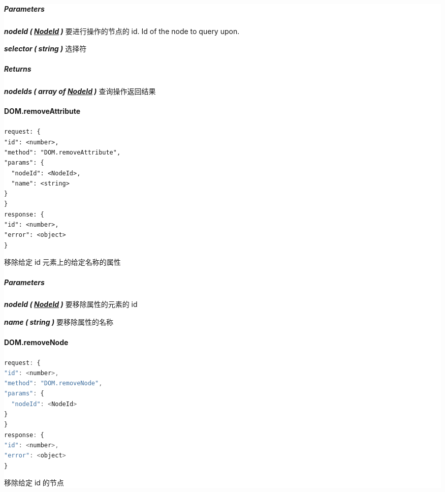 ##### Parameters

***nodeId ( [NodeId](#type-NodeId) )***
要进行操作的节点的 id.
Id of the node to query upon.

***selector ( string )***
选择符


##### Returns
***nodeIds ( array of [NodeId](#type-NodeId) )***
查询操作返回结果


<a name="command-removeAttribute"></a>
#### DOM.removeAttribute
```jvascript
request: {
"id": <number>,
"method": "DOM.removeAttribute",
"params": {
  "nodeId": <NodeId>,
  "name": <string>
}
}
response: {
"id": <number>,
"error": <object>
}
```
移除给定 id 元素上的给定名称的属性

##### Parameters
***nodeId ( [NodeId](#type-NodeId) )***
要移除属性的元素的 id

***name ( string )***
要移除属性的名称

<a name="command-removeNode"></a>
#### DOM.removeNode
```javascript
request: {
"id": <number>,
"method": "DOM.removeNode",
"params": {
  "nodeId": <NodeId>
}
}
response: {
"id": <number>,
"error": <object>
}
```
移除给定 id 的节点
